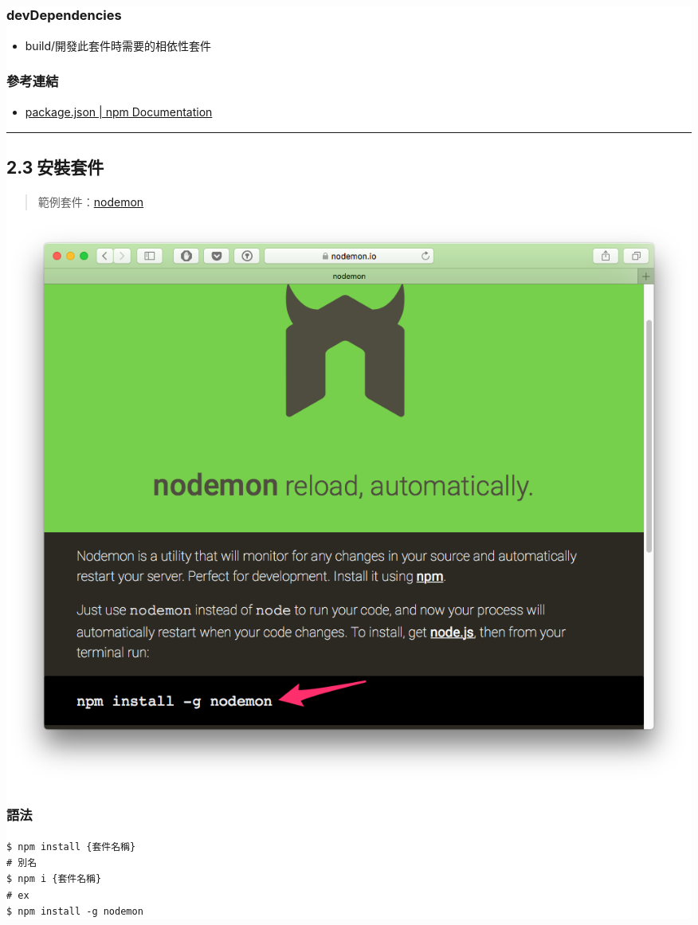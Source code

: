 ### devDependencies
  - build/開發此套件時需要的相依性套件

### 參考連結
- [package.json | npm Documentation](https://docs.npmjs.com/files/package.json)

---

## 2.3 安裝套件

> 範例套件：[nodemon](https://nodemon.io/)

![](../img/npm-install-nodemon.png)

### 語法
```shell
$ npm install {套件名稱}
# 別名
$ npm i {套件名稱}
# ex
$ npm install -g nodemon
```
